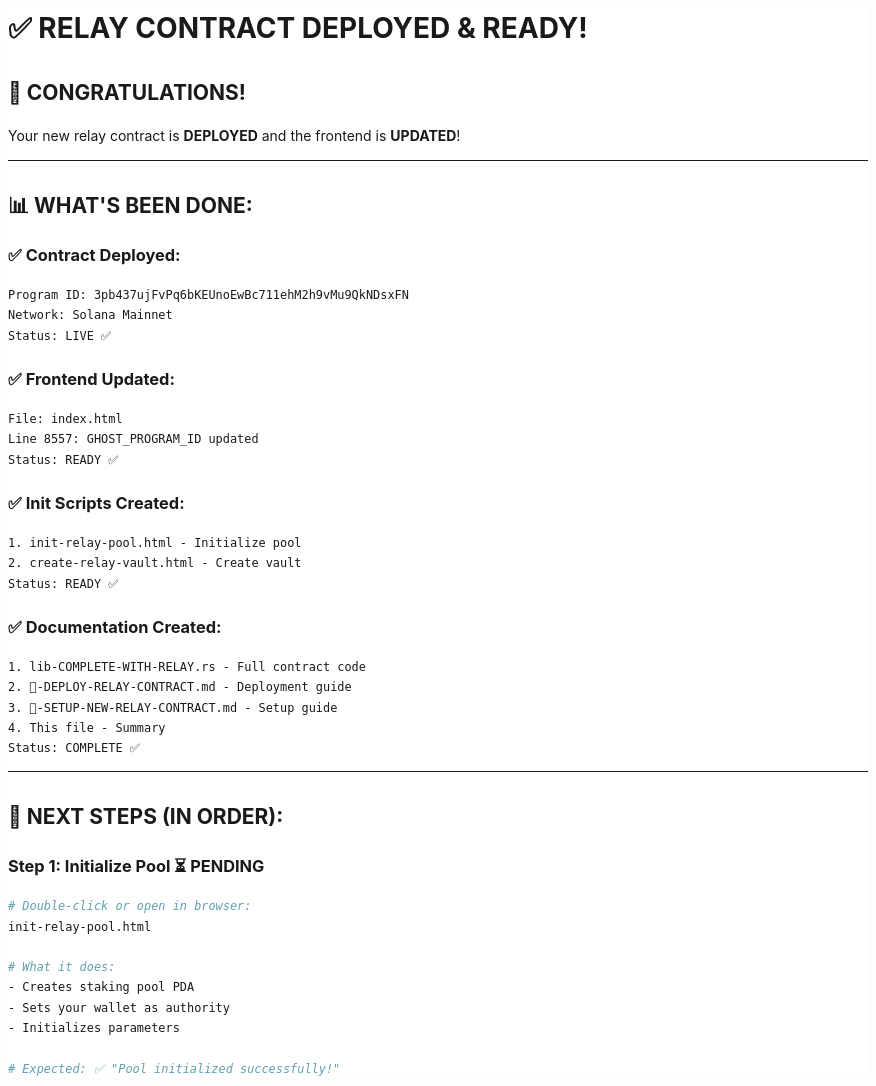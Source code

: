 # ✅ RELAY CONTRACT DEPLOYED & READY!

## 🎉 **CONGRATULATIONS!**

Your new relay contract is **DEPLOYED** and the frontend is **UPDATED**!

---

## 📊 **WHAT'S BEEN DONE:**

### ✅ **Contract Deployed:**
```
Program ID: 3pb437ujFvPq6bKEUnoEwBc711ehM2h9vMu9QkNDsxFN
Network: Solana Mainnet
Status: LIVE ✅
```

### ✅ **Frontend Updated:**
```
File: index.html
Line 8557: GHOST_PROGRAM_ID updated
Status: READY ✅
```

### ✅ **Init Scripts Created:**
```
1. init-relay-pool.html - Initialize pool
2. create-relay-vault.html - Create vault
Status: READY ✅
```

### ✅ **Documentation Created:**
```
1. lib-COMPLETE-WITH-RELAY.rs - Full contract code
2. 🚀-DEPLOY-RELAY-CONTRACT.md - Deployment guide
3. 🎯-SETUP-NEW-RELAY-CONTRACT.md - Setup guide
4. This file - Summary
Status: COMPLETE ✅
```

---

## 🚀 **NEXT STEPS (IN ORDER):**

### **Step 1: Initialize Pool** ⏳ PENDING
```bash
# Double-click or open in browser:
init-relay-pool.html

# What it does:
- Creates staking pool PDA
- Sets your wallet as authority
- Initializes parameters

# Expected: ✅ "Pool initialized successfully!"
```
